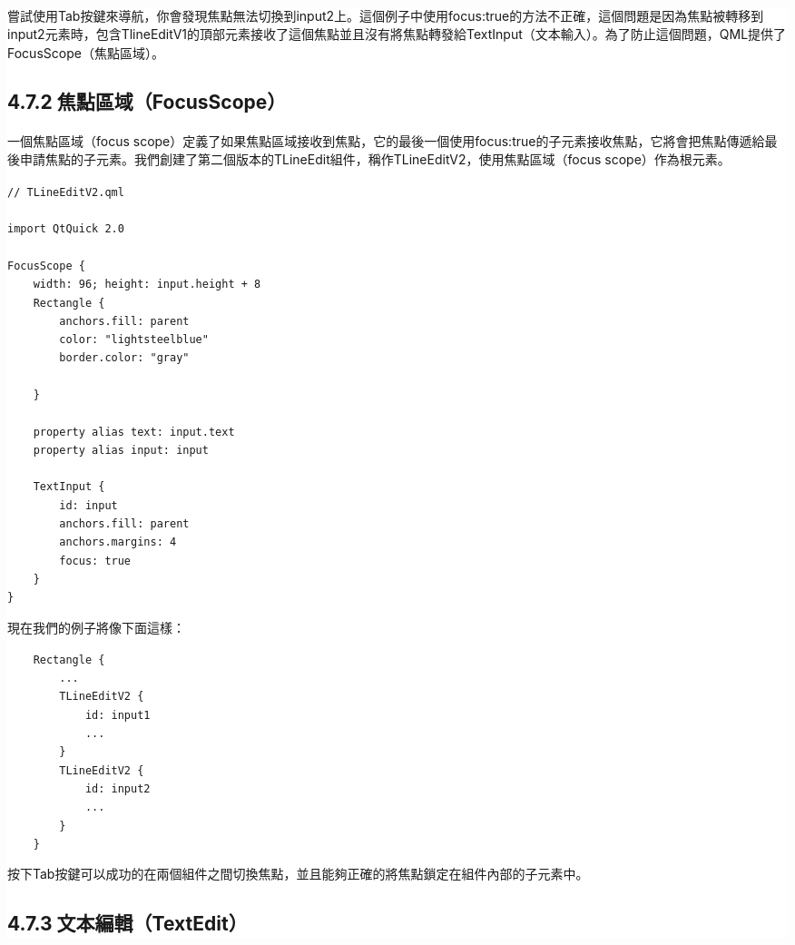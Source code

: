 嘗試使用Tab按鍵來導航，你會發現焦點無法切換到input2上。這個例子中使用focus:true的方法不正確，這個問題是因為焦點被轉移到input2元素時，包含TlineEditV1的頂部元素接收了這個焦點並且沒有將焦點轉發給TextInput（文本輸入）。為了防止這個問題，QML提供了FocusScope（焦點區域）。

## 4.7.2 焦點區域（FocusScope）

一個焦點區域（focus scope）定義了如果焦點區域接收到焦點，它的最後一個使用focus:true的子元素接收焦點，它將會把焦點傳遞給最後申請焦點的子元素。我們創建了第二個版本的TLineEdit組件，稱作TLineEditV2，使用焦點區域（focus scope）作為根元素。

```
// TLineEditV2.qml

import QtQuick 2.0

FocusScope {
    width: 96; height: input.height + 8
    Rectangle {
        anchors.fill: parent
        color: "lightsteelblue"
        border.color: "gray"

    }

    property alias text: input.text
    property alias input: input

    TextInput {
        id: input
        anchors.fill: parent
        anchors.margins: 4
        focus: true
    }
}
```

現在我們的例子將像下面這樣：

```
    Rectangle {
        ...
        TLineEditV2 {
            id: input1
            ...
        }
        TLineEditV2 {
            id: input2
            ...
        }
    }
```

按下Tab按鍵可以成功的在兩個組件之間切換焦點，並且能夠正確的將焦點鎖定在組件內部的子元素中。

## 4.7.3 文本編輯（TextEdit）
